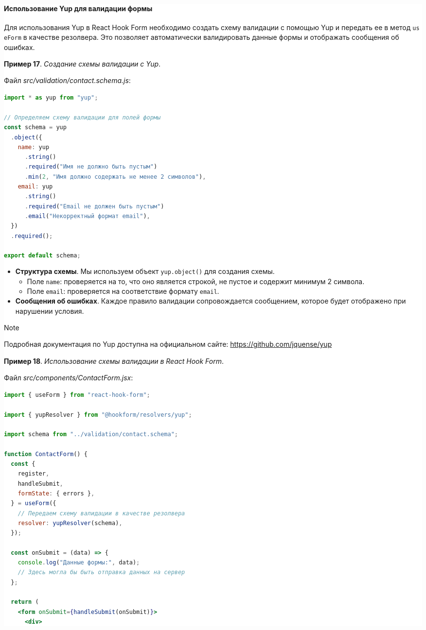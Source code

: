 #### Использование Yup для валидации формы

Для использования Yup в React Hook Form необходимо создать схему валидации с помощью Yup и передать ее в метод `useForm` в качестве резолвера. Это позволяет автоматически валидировать данные формы и отображать сообщения об ошибках.

**Пример 17**. _Создание схемы валидации с Yup_.

Файл _src/validation/contact.schema.js_:

```jsx
import * as yup from "yup";

// Определяем схему валидации для полей формы
const schema = yup
  .object({
    name: yup
      .string()
      .required("Имя не должно быть пустым")
      .min(2, "Имя должно содержать не менее 2 символов"),
    email: yup
      .string()
      .required("Email не должен быть пустым")
      .email("Некорректный формат email"),
  })
  .required();

export default schema;
```

- **Структура схемы**. Мы используем объект `yup.object()` для создания схемы.
  - Поле `name`: проверяется на то, что оно является строкой, не пустое и содержит минимум 2 символа.
  - Поле `email`: проверяется на соответствие формату `email`.
- **Сообщения об ошибках**. Каждое правило валидации сопровождается сообщением, которое будет отображено при нарушении условия.

> [!NOTE]
> Подробная документация по Yup доступна на официальном сайте: https://github.com/jquense/yup

**Пример 18**. _Использование схемы валидации в React Hook Form_.

Файл _src/components/ContactForm.jsx_:

```jsx
import { useForm } from "react-hook-form";

import { yupResolver } from "@hookform/resolvers/yup";

import schema from "../validation/contact.schema";

function ContactForm() {
  const {
    register,
    handleSubmit,
    formState: { errors },
  } = useForm({
    // Передаем схему валидации в качестве резолвера
    resolver: yupResolver(schema),
  });

  const onSubmit = (data) => {
    console.log("Данные формы:", data);
    // Здесь могла бы быть отправка данных на сервер
  };

  return (
    <form onSubmit={handleSubmit(onSubmit)}>
      <div>
```

[^1]: _Неконтролируемые компоненты в React_. habr.com [online resource]. Available at: https://habr.com/ru/articles/319520/
[^2]: Nartea Nichita. _Фильтрация и валидация данных форм_. github.com [online resource]. Available at: https://github.com/MSU-Courses/advanced-web-programming/blob/main/07_Forms_And_Validation/07_04_Form_Validation.md
[^3]: _React Hook Form_. react-hook-form.com [online resource]. Available at: https://react-hook-form.com
[^4]: _Yup_. github.com [online resource]. Available at: https://github.com/jquense/yup
[^5]: _useFieldArray_. react-hook-form.com [online resource]. Available at: https://www.react-hook-form.com/api/usefieldarray/